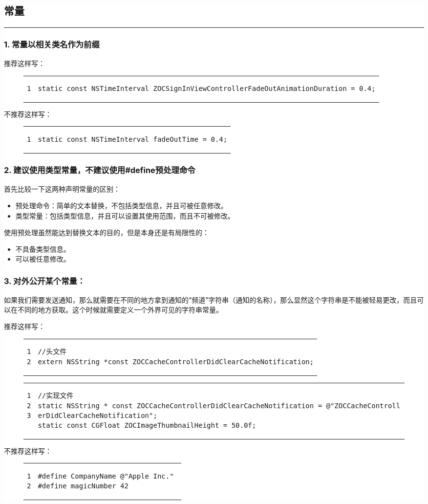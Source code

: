 ## [](#常量 "常量")常量

* * *

### [](#1-常量以相关类名作为前缀 "1. 常量以相关类名作为前缀")1. 常量以相关类名作为前缀

推荐这样写：
<figure class="highlight objc"><table><tr><td class="gutter"><pre><div class="line">1</div></pre></td><td class="code"><pre><div class="line"><span class="keyword">static</span> <span class="keyword">const</span> <span class="built_in">NSTimeInterval</span> ZOCSignInViewControllerFadeOutAnimationDuration = <span class="number">0.4</span>;</div></pre></td></tr></table></figure>

不推荐这样写：

<figure class="highlight objc"><table><tr><td class="gutter"><pre><div class="line">1</div></pre></td><td class="code"><pre><div class="line"><span class="keyword">static</span> <span class="keyword">const</span> <span class="built_in">NSTimeInterval</span> fadeOutTime = <span class="number">0.4</span>;</div></pre></td></tr></table></figure>

### [](#2-建议使用类型常量，不建议使用-define预处理命令 "2. 建议使用类型常量，不建议使用#define预处理命令")2. 建议使用类型常量，不建议使用#define预处理命令

首先比较一下这两种声明常量的区别：

*   预处理命令：简单的文本替换，不包括类型信息，并且可被任意修改。
*   类型常量：包括类型信息，并且可以设置其使用范围，而且不可被修改。

使用预处理虽然能达到替换文本的目的，但是本身还是有局限性的：

*   不具备类型信息。
*   可以被任意修改。

### [](#3-对外公开某个常量： "3. 对外公开某个常量：")3. 对外公开某个常量：

如果我们需要发送通知，那么就需要在不同的地方拿到通知的“频道”字符串（通知的名称），那么显然这个字符串是不能被轻易更改，而且可以在不同的地方获取。这个时候就需要定义一个外界可见的字符串常量。

推荐这样写：

<figure class="highlight objc"><table><tr><td class="gutter"><pre><div class="line">1</div><div class="line">2</div></pre></td><td class="code"><pre><div class="line"><span class="comment">//头文件</span></div><div class="line"><span class="keyword">extern</span> <span class="built_in">NSString</span> *<span class="keyword">const</span> ZOCCacheControllerDidClearCacheNotification;</div></pre></td></tr></table></figure>
<figure class="highlight objc"><table><tr><td class="gutter"><pre><div class="line">1</div><div class="line">2</div><div class="line">3</div></pre></td><td class="code"><pre><div class="line"><span class="comment">//实现文件</span></div><div class="line"><span class="keyword">static</span> <span class="built_in">NSString</span> * <span class="keyword">const</span> ZOCCacheControllerDidClearCacheNotification = <span class="string">@"ZOCCacheControllerDidClearCacheNotification"</span>;</div><div class="line"><span class="keyword">static</span> <span class="keyword">const</span> <span class="built_in">CGFloat</span> ZOCImageThumbnailHeight = <span class="number">50.0</span>f;</div></pre></td></tr></table></figure>

不推荐这样写：

<figure class="highlight objc"><table><tr><td class="gutter"><pre><div class="line">1</div><div class="line">2</div></pre></td><td class="code"><pre><div class="line"><span class="meta">#define CompanyName @<span class="meta-string">"Apple Inc."</span> </span></div><div class="line"><span class="meta">#define magicNumber 42</span></div></pre></td></tr></table></figure>
